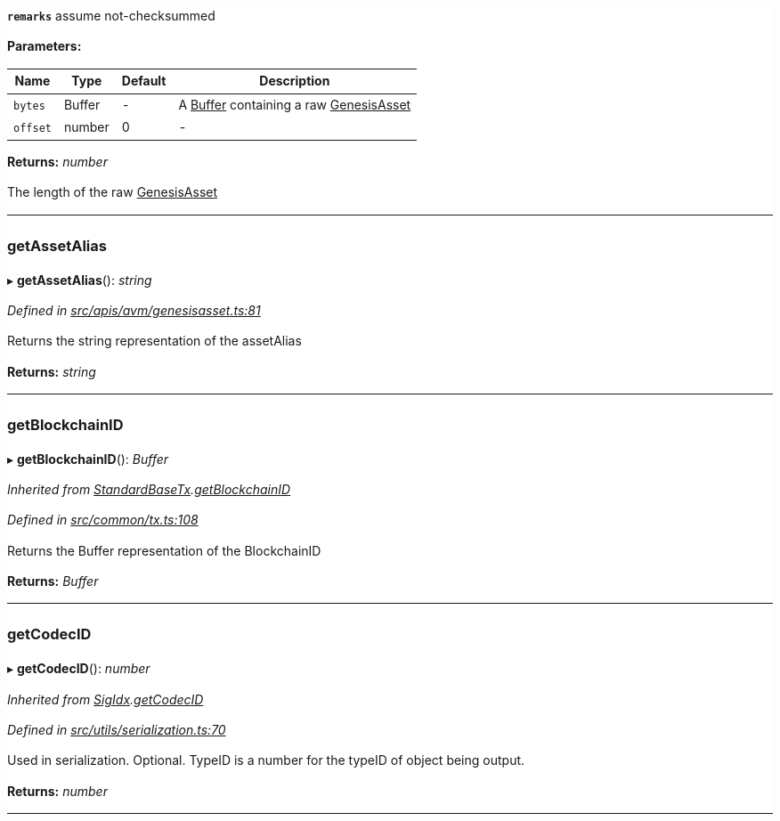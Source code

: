 **`remarks`** assume not-checksummed

**Parameters:**

Name | Type | Default | Description |
------ | ------ | ------ | ------ |
`bytes` | Buffer | - | A [Buffer](https://github.com/feross/buffer) containing a raw [GenesisAsset](api_avm_genesisasset.genesisasset.md)  |
`offset` | number | 0 | - |

**Returns:** *number*

The length of the raw [GenesisAsset](api_avm_genesisasset.genesisasset.md)

___

###  getAssetAlias

▸ **getAssetAlias**(): *string*

*Defined in [src/apis/avm/genesisasset.ts:81](https://github.com/chain4travel/caminojs/blob/8077d740/src/apis/avm/genesisasset.ts#L81)*

Returns the string representation of the assetAlias

**Returns:** *string*

___

###  getBlockchainID

▸ **getBlockchainID**(): *Buffer*

*Inherited from [StandardBaseTx](common_transactions.standardbasetx.md).[getBlockchainID](common_transactions.standardbasetx.md#getblockchainid)*

*Defined in [src/common/tx.ts:108](https://github.com/chain4travel/caminojs/blob/8077d740/src/common/tx.ts#L108)*

Returns the Buffer representation of the BlockchainID

**Returns:** *Buffer*

___

###  getCodecID

▸ **getCodecID**(): *number*

*Inherited from [SigIdx](common_signature.sigidx.md).[getCodecID](common_signature.sigidx.md#getcodecid)*

*Defined in [src/utils/serialization.ts:70](https://github.com/chain4travel/caminojs/blob/8077d740/src/utils/serialization.ts#L70)*

Used in serialization. Optional. TypeID is a number for the typeID of object being output.

**Returns:** *number*

___
